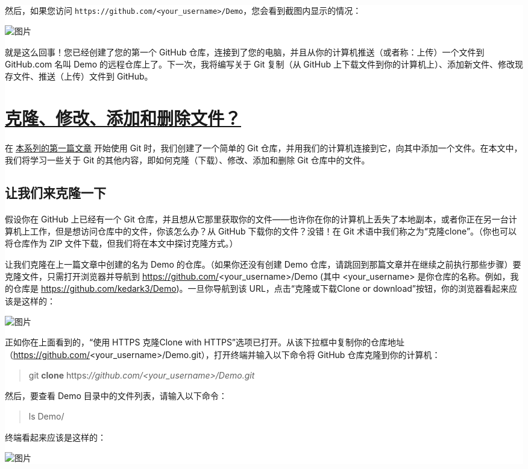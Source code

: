 然后，如果您访问 `https://github.com/<your_username>/Demo`，您会看到截图内显示的情况：

![图片](https://mmbiz.qpic.cn/mmbiz_png/W9DqKgFsc69ZjibomwXr64KElnstn6TfgemhTiaicvbmIw93kSn90LFiaY0QibRnvEUVpibkIlHYWwcMPByLR1Xn9NLA/640?wx_fmt=png&tp=webp&wxfrom=5&wx_lazy=1&wx_co=1)

就是这么回事！您已经创建了您的第一个 GitHub 仓库，连接到了您的电脑，并且从你的计算机推送（或者称：上传）一个文件到 GitHub.com 名叫 Demo 的远程仓库上了。下一次，我将编写关于 Git 复制（从 GitHub 上下载文件到你的计算机上）、添加新文件、修改现存文件、推送（上传）文件到 GitHub。





# [克隆、修改、添加和删除文件？](https://mp.weixin.qq.com/s/g_1iDs0W1ToGlmYoUbjEpw)



在 [本系列的第一篇文章](http://mp.weixin.qq.com/s?__biz=MzAxODI5ODMwOA==&mid=2666542358&idx=1&sn=1603a3d1514f350267ee07a8884892ec&chksm=80dcf1bdb7ab78ab12cf0744aba22a7f8e7db25f9c0465c6d6b3d6341124495d38d42f75f0cd&scene=21#wechat_redirect) 开始使用 Git 时，我们创建了一个简单的 Git 仓库，并用我们的计算机连接到它，向其中添加一个文件。在本文中，我们将学习一些关于 Git 的其他内容，即如何克隆（下载）、修改、添加和删除 Git 仓库中的文件。



## **让我们来克隆一下**



假设你在 GitHub 上已经有一个 Git 仓库，并且想从它那里获取你的文件——也许你在你的计算机上丢失了本地副本，或者你正在另一台计算机上工作，但是想访问仓库中的文件，你该怎么办？从 GitHub 下载你的文件？没错！在 Git 术语中我们称之为“克隆clone”。（你也可以将仓库作为 ZIP 文件下载，但我们将在本文中探讨克隆方式。）



让我们克隆在上一篇文章中创建的名为 Demo 的仓库。（如果你还没有创建 Demo 仓库，请跳回到那篇文章并在继续之前执行那些步骤）要克隆文件，只需打开浏览器并导航到 https://github.com/<your_username>/Demo (其中 <your_username> 是你仓库的名称。例如，我的仓库是 https://github.com/kedark3/Demo)。一旦你导航到该 URL，点击“克隆或下载Clone or download”按钮，你的浏览器看起来应该是这样的：



![图片](https://mmbiz.qpic.cn/mmbiz_png/9aPYe0E1fb3plZXpNssZKp3frSGicKHNnDa0DPNqpVglB7wfgiaj0n1dfaYD6sumFBnAb9U0D1iaC7CtMUT7UIbFg/640?wx_fmt=png&tp=webp&wxfrom=5&wx_lazy=1&wx_co=1)



正如你在上面看到的，“使用 HTTPS 克隆Clone with HTTPS”选项已打开。从该下拉框中复制你的仓库地址（https://github.com/<your_username>/Demo.git），打开终端并输入以下命令将 GitHub 仓库克隆到你的计算机：



> git **clone** https:*//github.com/<your_username>/Demo.git*

 

然后，要查看 Demo 目录中的文件列表，请输入以下命令：



> ls Demo/

 

终端看起来应该是这样的：



![图片](https://mmbiz.qpic.cn/mmbiz_png/9aPYe0E1fb3plZXpNssZKp3frSGicKHNnoL05EVfpEtIXibT1KSs8KbVERwQn7gKc7jfjmBHgSZwrr6jYeO2lKUA/640?wx_fmt=png&tp=webp&wxfrom=5&wx_lazy=1&wx_co=1)

